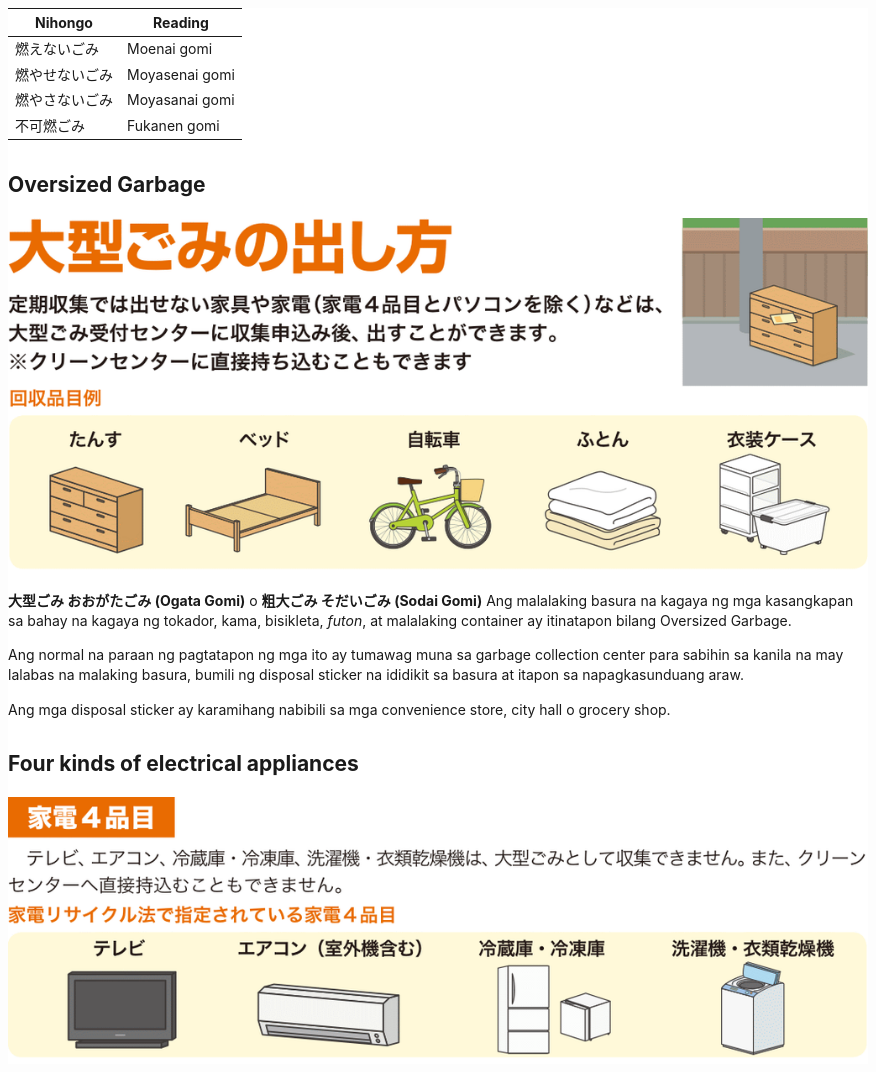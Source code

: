 | Nihongo | Reading |
|---------|---------|
|燃えないごみ| Moenai gomi |
|燃やせないごみ| Moyasenai gomi |
|燃やさないごみ| Moyasanai gomi |
|不可燃ごみ| Fukanen gomi |


## Oversized Garbage

![Oversized Garbage](oversized-garbage.gif "Oversized garbage")

**大型ごみ おおがたごみ (Ogata Gomi)** o **粗大ごみ そだいごみ (Sodai Gomi)** Ang malalaking basura na kagaya ng mga kasangkapan sa bahay na kagaya ng tokador, kama, bisikleta, *futon*, at malalaking container ay itinatapon bilang Oversized Garbage.

Ang normal na paraan ng pagtatapon ng mga ito ay tumawag muna sa garbage collection center para sabihin sa kanila na may lalabas na malaking basura, bumili ng disposal sticker na ididikit sa basura at itapon sa napagkasunduang araw.

Ang mga disposal sticker ay karamihang nabibili sa mga convenience store, city hall o grocery shop.

## Four kinds of electrical appliances

![Electrical appliance](electrical-appliance.gif "Electical appliance for disposal")
